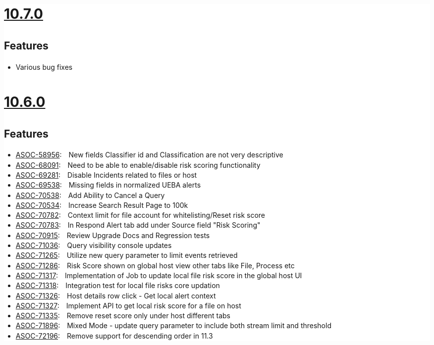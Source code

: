 
# [10.7.0](https://github.rsa.lab.emc.com/asoc/sa-ui/tree/v10.7.0)
## Features
* Various bug fixes


# [10.6.0](https://github.rsa.lab.emc.com/asoc/sa-ui/tree/v10.6.0)
## Features
* [ASOC-58956](https://bedfordjira.na.rsa.net/browse/ASOC-58956):&emsp;New fields Classifier id and Classification are not very descriptive
* [ASOC-68091](https://bedfordjira.na.rsa.net/browse/ASOC-68091):&emsp;Need to be able to enable/disable risk scoring functionality
* [ASOC-69281](https://bedfordjira.na.rsa.net/browse/ASOC-69281):&emsp;Disable Incidents related to files or host
* [ASOC-69538](https://bedfordjira.na.rsa.net/browse/ASOC-69538):&emsp;Missing fields in normalized UEBA alerts
* [ASOC-70538](https://bedfordjira.na.rsa.net/browse/ASOC-70538):&emsp;Add Ability to Cancel a Query
* [ASOC-70534](https://bedfordjira.na.rsa.net/browse/ASOC-70534):&emsp;Increase Search Result Page to 100k
* [ASOC-70782](https://bedfordjira.na.rsa.net/browse/ASOC-70782):&emsp;Context limit for file account for whitelisting/Reset risk score
* [ASOC-70783](https://bedfordjira.na.rsa.net/browse/ASOC-70783):&emsp;In Respond Alert tab add under Source field "Risk Scoring"
* [ASOC-70915](https://bedfordjira.na.rsa.net/browse/ASOC-70915):&emsp;Review Upgrade Docs and Regression tests
* [ASOC-71036](https://bedfordjira.na.rsa.net/browse/ASOC-71036):&emsp;Query visibility console updates
* [ASOC-71265](https://bedfordjira.na.rsa.net/browse/ASOC-71265):&emsp;Utilize new query parameter to limit events retrieved
* [ASOC-71286](https://bedfordjira.na.rsa.net/browse/ASOC-71286):&emsp;Risk Score shown on global host view other tabs like File, Process etc
* [ASOC-71317](https://bedfordjira.na.rsa.net/browse/ASOC-71317):&emsp;Implementation of Job to update local file risk score in the global host UI
* [ASOC-71318](https://bedfordjira.na.rsa.net/browse/ASOC-71318):&emsp;Integration test for local file risks core updation
* [ASOC-71326](https://bedfordjira.na.rsa.net/browse/ASOC-71326):&emsp;Host details row click - Get local alert context
* [ASOC-71327](https://bedfordjira.na.rsa.net/browse/ASOC-71327):&emsp;Implement API to get local risk score for a file on host
* [ASOC-71335](https://bedfordjira.na.rsa.net/browse/ASOC-71335):&emsp;Remove reset score only under host different tabs
* [ASOC-71896](https://bedfordjira.na.rsa.net/browse/ASOC-71896):&emsp;Mixed Mode - update query parameter to include both stream limit and threshold
* [ASOC-72196](https://bedfordjira.na.rsa.net/browse/ASOC-72196):&emsp;Remove support for descending order in 11.3
